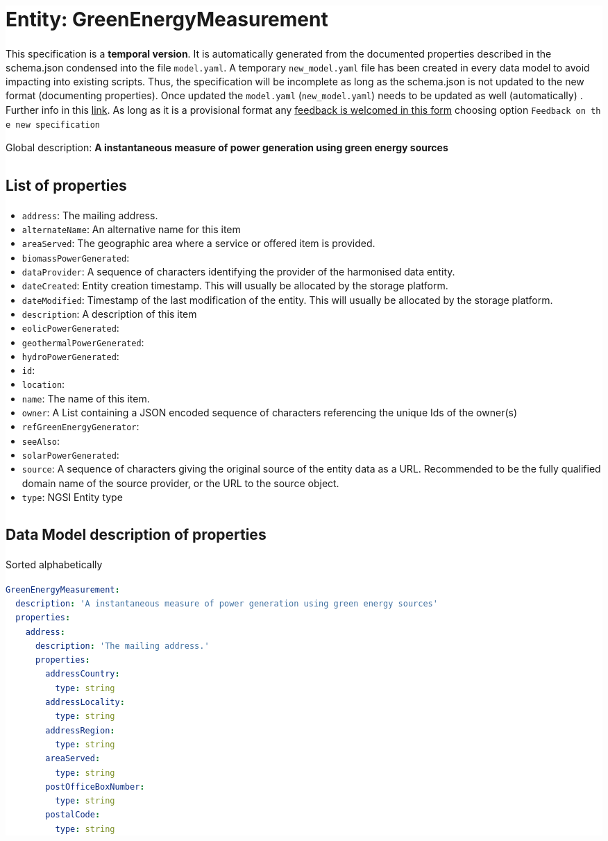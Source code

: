 Entity: GreenEnergyMeasurement  
==============================
  

This specification is a **temporal version**. It is automatically generated from the  documented properties described in the schema.json condensed into the file `model.yaml`. A temporary `new_model.yaml` file has been created in every data model to avoid impacting into existing scripts. Thus, the specification will be incomplete as long as the schema.json is not updated to the new format (documenting properties). Once updated the `model.yaml` (`new_model.yaml`) needs to be updated as well (automatically) . Further info in this [link](https://github.com/smart-data-models/data-models/blob/master/specs/warning_message_new_spec.md). As long as it is a provisional format any [feedback is welcomed in this form](https://smartdatamodels.org/index.php/submit-an-issue-2/) choosing option `Feedback on the new specification`  

Global description: **A instantaneous measure of power generation using green energy sources**  


## List of properties  


- `address`: The mailing address.  
- `alternateName`: An alternative name for this item  
- `areaServed`: The geographic area where a service or offered item is provided.  
- `biomassPowerGenerated`:   
- `dataProvider`: A sequence of characters identifying the provider of the harmonised data entity.  
- `dateCreated`: Entity creation timestamp. This will usually be allocated by the storage platform.  
- `dateModified`: Timestamp of the last modification of the entity. This will usually be allocated by the storage platform.  
- `description`: A description of this item  
- `eolicPowerGenerated`:   
- `geothermalPowerGenerated`:   
- `hydroPowerGenerated`:   
- `id`:   
- `location`:   
- `name`: The name of this item.  
- `owner`: A List containing a JSON encoded sequence of characters referencing the unique Ids of the owner(s)  
- `refGreenEnergyGenerator`:   
- `seeAlso`:   
- `solarPowerGenerated`:   
- `source`: A sequence of characters giving the original source of the entity data as a URL. Recommended to be the fully qualified domain name of the source provider, or the URL to the source object.  
- `type`: NGSI Entity type  

## Data Model description of properties  

Sorted alphabetically  
```yaml  
GreenEnergyMeasurement:    
  description: 'A instantaneous measure of power generation using green energy sources'    
  properties:    
    address:    
      description: 'The mailing address.'    
      properties:    
        addressCountry:    
          type: string    
        addressLocality:    
          type: string    
        addressRegion:    
          type: string    
        areaServed:    
          type: string    
        postOfficeBoxNumber:    
          type: string    
        postalCode:    
          type: string    
```
